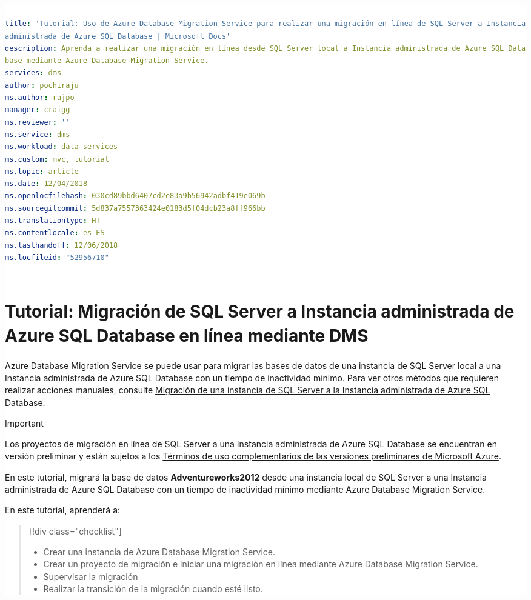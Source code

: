 ```yaml
---
title: 'Tutorial: Uso de Azure Database Migration Service para realizar una migración en línea de SQL Server a Instancia administrada de Azure SQL Database | Microsoft Docs'
description: Aprenda a realizar una migración en línea desde SQL Server local a Instancia administrada de Azure SQL Database mediante Azure Database Migration Service.
services: dms
author: pochiraju
ms.author: rajpo
manager: craigg
ms.reviewer: ''
ms.service: dms
ms.workload: data-services
ms.custom: mvc, tutorial
ms.topic: article
ms.date: 12/04/2018
ms.openlocfilehash: 030cd89bbd6407cd2e83a9b56942adbf419e069b
ms.sourcegitcommit: 5d837a7557363424e0183d5f04dcb23a8ff966bb
ms.translationtype: HT
ms.contentlocale: es-ES
ms.lasthandoff: 12/06/2018
ms.locfileid: "52956710"
---
```

# <a name="tutorial-migrate-sql-server-to-azure-sql-database-managed-instance-online-using-dms"></a>Tutorial: Migración de SQL Server a Instancia administrada de Azure SQL Database en línea mediante DMS
Azure Database Migration Service se puede usar para migrar las bases de datos de una instancia de SQL Server local a una [Instancia administrada de Azure SQL Database](../sql-database/sql-database-managed-instance.md) con un tiempo de inactividad mínimo. Para ver otros métodos que requieren realizar acciones manuales, consulte [Migración de una instancia de SQL Server a la Instancia administrada de Azure SQL Database](../sql-database/sql-database-managed-instance-migrate.md).

>[!IMPORTANT]
>Los proyectos de migración en línea de SQL Server a una Instancia administrada de Azure SQL Database se encuentran en versión preliminar y están sujetos a los [Términos de uso complementarios de las versiones preliminares de Microsoft Azure](https://azure.microsoft.com/support/legal/preview-supplemental-terms/).

En este tutorial, migrará la base de datos **Adventureworks2012** desde una instancia local de SQL Server a una Instancia administrada de Azure SQL Database con un tiempo de inactividad mínimo mediante Azure Database Migration Service.

En este tutorial, aprenderá a:
> [!div class="checklist"]
> * Crear una instancia de Azure Database Migration Service.
> * Crear un proyecto de migración e iniciar una migración en línea mediante Azure Database Migration Service.
> * Supervisar la migración
> * Realizar la transición de la migración cuando esté listo.
